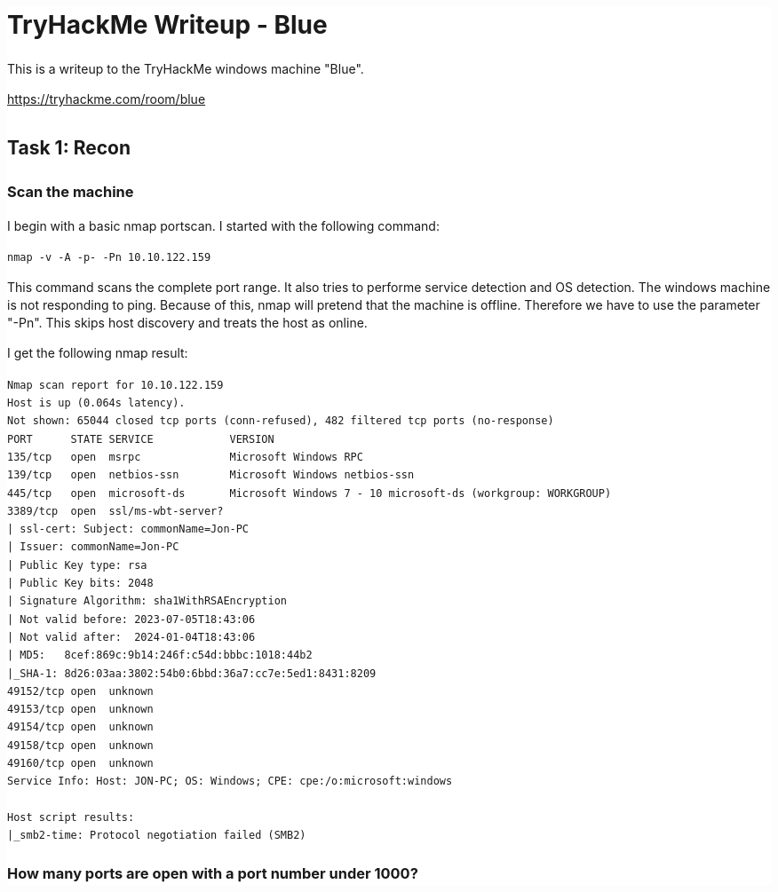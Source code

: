 # TryHackMe Writeup - Blue

This is a writeup to the TryHackMe windows machine "Blue".

<https://tryhackme.com/room/blue>

## Task 1: Recon

### Scan the machine

I begin with a basic nmap portscan. I started with the following command:

```
nmap -v -A -p- -Pn 10.10.122.159
```

This command scans the complete port range. It also tries to performe service detection and OS detection. The windows machine is not responding to ping. Because of this, nmap will pretend that the machine is offline. Therefore we have to use the parameter "-Pn". This skips host discovery and treats the host as online.

I get the following nmap result:

```
Nmap scan report for 10.10.122.159
Host is up (0.064s latency).
Not shown: 65044 closed tcp ports (conn-refused), 482 filtered tcp ports (no-response)
PORT      STATE SERVICE            VERSION
135/tcp   open  msrpc              Microsoft Windows RPC
139/tcp   open  netbios-ssn        Microsoft Windows netbios-ssn
445/tcp   open  microsoft-ds       Microsoft Windows 7 - 10 microsoft-ds (workgroup: WORKGROUP)
3389/tcp  open  ssl/ms-wbt-server?
| ssl-cert: Subject: commonName=Jon-PC
| Issuer: commonName=Jon-PC
| Public Key type: rsa
| Public Key bits: 2048
| Signature Algorithm: sha1WithRSAEncryption
| Not valid before: 2023-07-05T18:43:06
| Not valid after:  2024-01-04T18:43:06
| MD5:   8cef:869c:9b14:246f:c54d:bbbc:1018:44b2
|_SHA-1: 8d26:03aa:3802:54b0:6bbd:36a7:cc7e:5ed1:8431:8209
49152/tcp open  unknown
49153/tcp open  unknown
49154/tcp open  unknown
49158/tcp open  unknown
49160/tcp open  unknown
Service Info: Host: JON-PC; OS: Windows; CPE: cpe:/o:microsoft:windows

Host script results:
|_smb2-time: Protocol negotiation failed (SMB2)
```

### How many ports are open with a port number under 1000?
